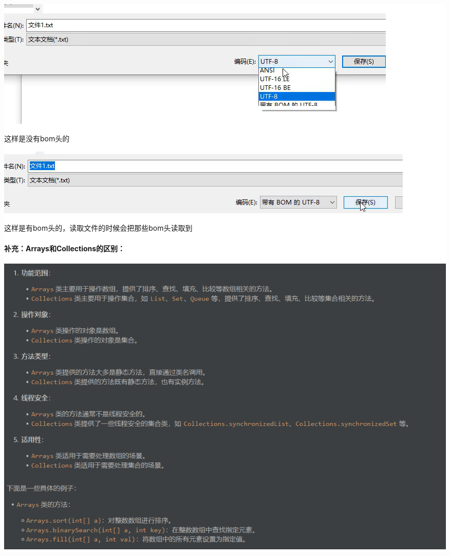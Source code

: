 



![image-20241112155719070](IO流（字节流&字符流）.assets/image-20241112155719070.png)

这样是没有bom头的





![image-20241112155751873](IO流（字节流&字符流）.assets/image-20241112155751873.png)

这样是有bom头的，读取文件的时候会把那些bom头读取到

#### 补充：Arrays和Collections的区别：

![image-20241112161750190](IO流（字节流&字符流）.assets/image-20241112161750190.png)
